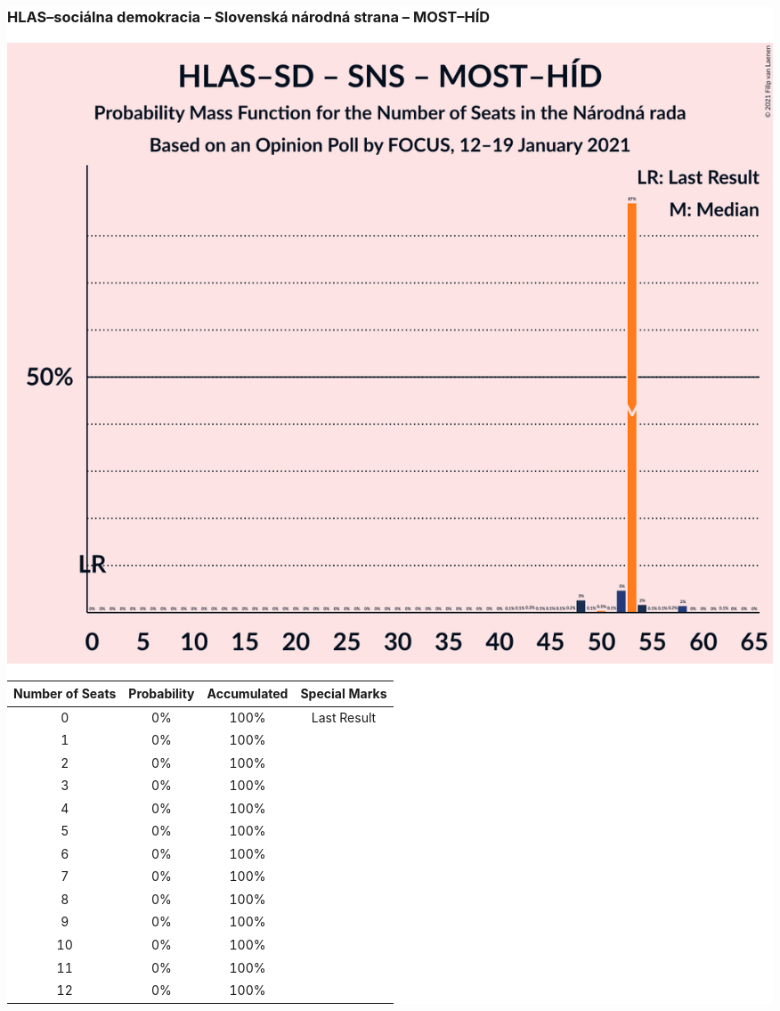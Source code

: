 ### HLAS–sociálna demokracia – Slovenská národná strana – MOST–HÍD

![Graph with seats probability mass function not yet produced](2021-01-19-FOCUS-coalitions-seats-pmf-hlas–sd–sns–most–híd.png "Seats Probability Mass Function")

| Number of Seats | Probability | Accumulated | Special Marks |
|:---------------:|:-----------:|:-----------:|:-------------:|
| 0 | 0% | 100% | Last Result |
| 1 | 0% | 100% |  |
| 2 | 0% | 100% |  |
| 3 | 0% | 100% |  |
| 4 | 0% | 100% |  |
| 5 | 0% | 100% |  |
| 6 | 0% | 100% |  |
| 7 | 0% | 100% |  |
| 8 | 0% | 100% |  |
| 9 | 0% | 100% |  |
| 10 | 0% | 100% |  |
| 11 | 0% | 100% |  |
| 12 | 0% | 100% |  |